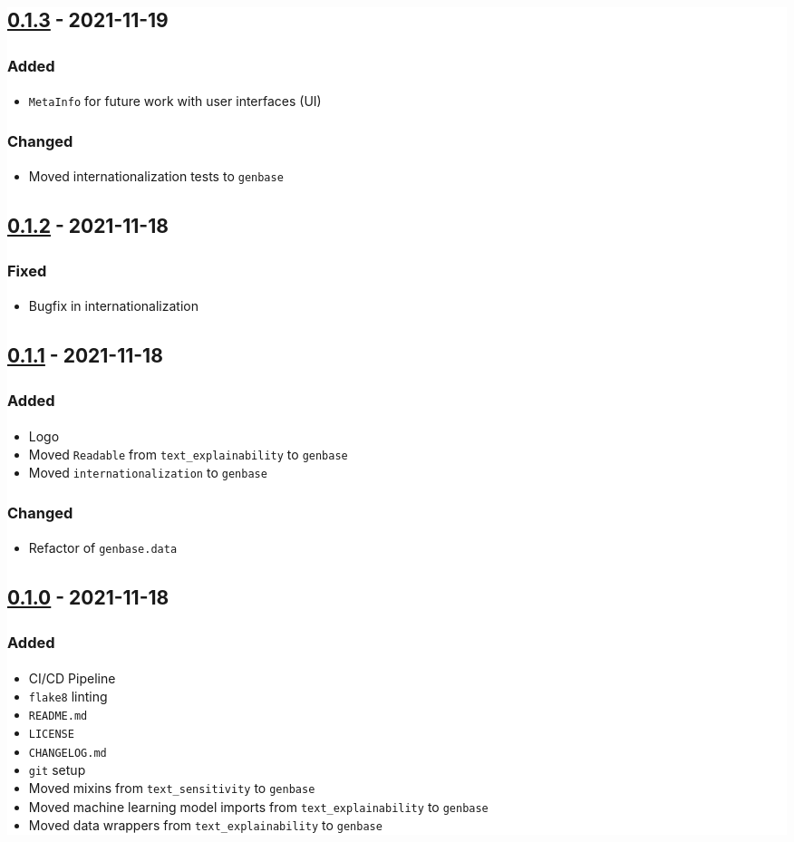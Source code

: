 ## [0.1.3] - 2021-11-19
### Added
- `MetaInfo` for future work with user interfaces (UI)

### Changed
- Moved internationalization tests to `genbase`

## [0.1.2] - 2021-11-18
### Fixed
- Bugfix in internationalization

## [0.1.1] - 2021-11-18
### Added
- Logo
- Moved `Readable` from `text_explainability` to `genbase`
- Moved `internationalization` to `genbase`

### Changed
- Refactor of `genbase.data`

## [0.1.0] - 2021-11-18
### Added
- CI/CD Pipeline
- `flake8` linting
- `README.md`
- `LICENSE`
- `CHANGELOG.md`
- `git` setup
- Moved mixins from `text_sensitivity` to `genbase`
- Moved machine learning model imports from `text_explainability` to `genbase`
- Moved data wrappers from `text_explainability` to `genbase`

[Unreleased]: https://git.science.uu.nl/m.j.robeer/genbase
[0.2.16]: https://pypi.org/project/genbase/0.2.16/
[0.2.15]: https://pypi.org/project/genbase/0.2.15/
[0.2.14]: https://pypi.org/project/genbase/0.2.14/
[0.2.13]: https://pypi.org/project/genbase/0.2.13/
[0.2.12]: https://pypi.org/project/genbase/0.2.12/
[0.2.11]: https://pypi.org/project/genbase/0.2.11/
[0.2.10]: https://pypi.org/project/genbase/0.2.10/
[0.2.9]: https://pypi.org/project/genbase/0.2.9/
[0.2.8]: https://pypi.org/project/genbase/0.2.8/
[0.2.7]: https://pypi.org/project/genbase/0.2.7/
[0.2.6]: https://pypi.org/project/genbase/0.2.6/
[0.2.5]: https://pypi.org/project/genbase/0.2.5/
[0.2.4]: https://pypi.org/project/genbase/0.2.4/
[0.2.3]: https://pypi.org/project/genbase/0.2.3/
[0.2.2]: https://pypi.org/project/genbase/0.2.2/
[0.2.1]: https://pypi.org/project/genbase/0.2.1/
[0.2.0]: https://pypi.org/project/genbase/0.2.0/
[0.1.18]: https://pypi.org/project/genbase/0.1.18/
[0.1.17]: https://pypi.org/project/genbase/0.1.17/
[0.1.16]: https://pypi.org/project/genbase/0.1.16/
[0.1.15]: https://pypi.org/project/genbase/0.1.15/
[0.1.14]: https://pypi.org/project/genbase/0.1.14/
[0.1.13]: https://pypi.org/project/genbase/0.1.13/
[0.1.12]: https://pypi.org/project/genbase/0.1.12/
[0.1.11]: https://pypi.org/project/genbase/0.1.11/
[0.1.10]: https://pypi.org/project/genbase/0.1.10/
[0.1.9]: https://pypi.org/project/genbase/0.1.9/
[0.1.8]: https://pypi.org/project/genbase/0.1.8/
[0.1.7]: https://pypi.org/project/genbase/0.1.7/
[0.1.6]: https://pypi.org/project/genbase/0.1.6/
[0.1.5]: https://pypi.org/project/genbase/0.1.5/
[0.1.4]: https://pypi.org/project/genbase/0.1.4/
[0.1.3]: https://pypi.org/project/genbase/0.1.3/
[0.1.2]: https://pypi.org/project/genbase/0.1.2/
[0.1.1]: https://pypi.org/project/genbase/0.1.1/
[0.1.0]: https://pypi.org/project/genbase/0.1.0/
